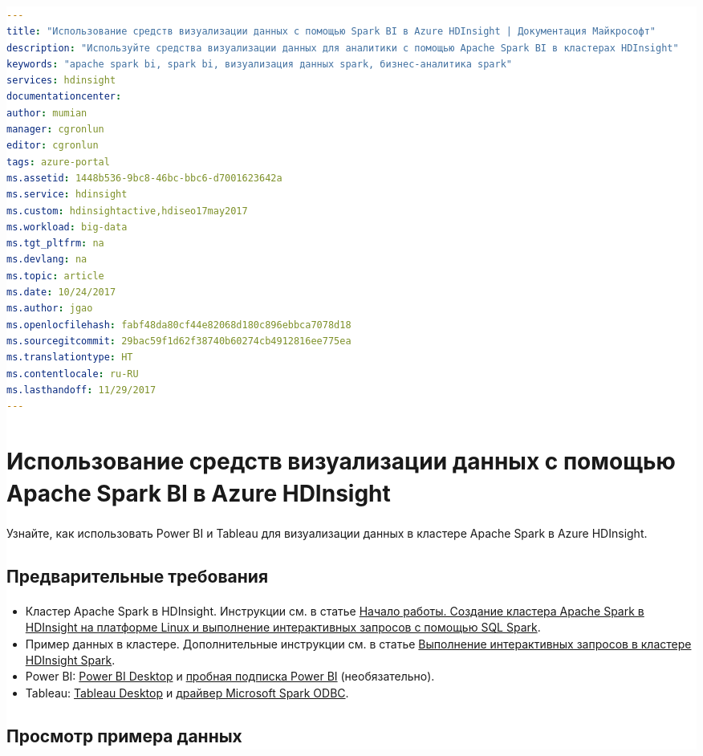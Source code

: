 ```yaml
---
title: "Использование средств визуализации данных с помощью Spark BI в Azure HDInsight | Документация Майкрософт"
description: "Используйте средства визуализации данных для аналитики с помощью Apache Spark BI в кластерах HDInsight"
keywords: "apache spark bi, spark bi, визуализация данных spark, бизнес-аналитика spark"
services: hdinsight
documentationcenter: 
author: mumian
manager: cgronlun
editor: cgronlun
tags: azure-portal
ms.assetid: 1448b536-9bc8-46bc-bbc6-d7001623642a
ms.service: hdinsight
ms.custom: hdinsightactive,hdiseo17may2017
ms.workload: big-data
ms.tgt_pltfrm: na
ms.devlang: na
ms.topic: article
ms.date: 10/24/2017
ms.author: jgao
ms.openlocfilehash: fabf48da80cf44e82068d180c896ebbca7078d18
ms.sourcegitcommit: 29bac59f1d62f38740b60274cb4912816ee775ea
ms.translationtype: HT
ms.contentlocale: ru-RU
ms.lasthandoff: 11/29/2017
---
```

# <a name="apache-spark-bi-using-data-visualization-tools-with-azure-hdinsight"></a>Использование средств визуализации данных с помощью Apache Spark BI в Azure HDInsight

Узнайте, как использовать Power BI и Tableau для визуализации данных в кластере Apache Spark в Azure HDInsight.

## <a name="prerequisites"></a>Предварительные требования

* Кластер Apache Spark в HDInsight. Инструкции см. в статье [Начало работы. Создание кластера Apache Spark в HDInsight на платформе Linux и выполнение интерактивных запросов с помощью SQL Spark](apache-spark-jupyter-spark-sql.md).
* Пример данных в кластере. Дополнительные инструкции см. в статье [Выполнение интерактивных запросов в кластере HDInsight Spark](apache-spark-load-data-run-query.md).
* Power BI: [Power BI Desktop](https://powerbi.microsoft.com/en-us/desktop/) и [пробная подписка Power BI](https://app.powerbi.com/signupredirect?pbi_source=web) (необязательно).
* Tableau: [Tableau Desktop](http://www.tableau.com/products/desktop) и [драйвер Microsoft Spark ODBC](http://go.microsoft.com/fwlink/?LinkId=616229).


## <a name="hivetable"></a>Просмотр примера данных
